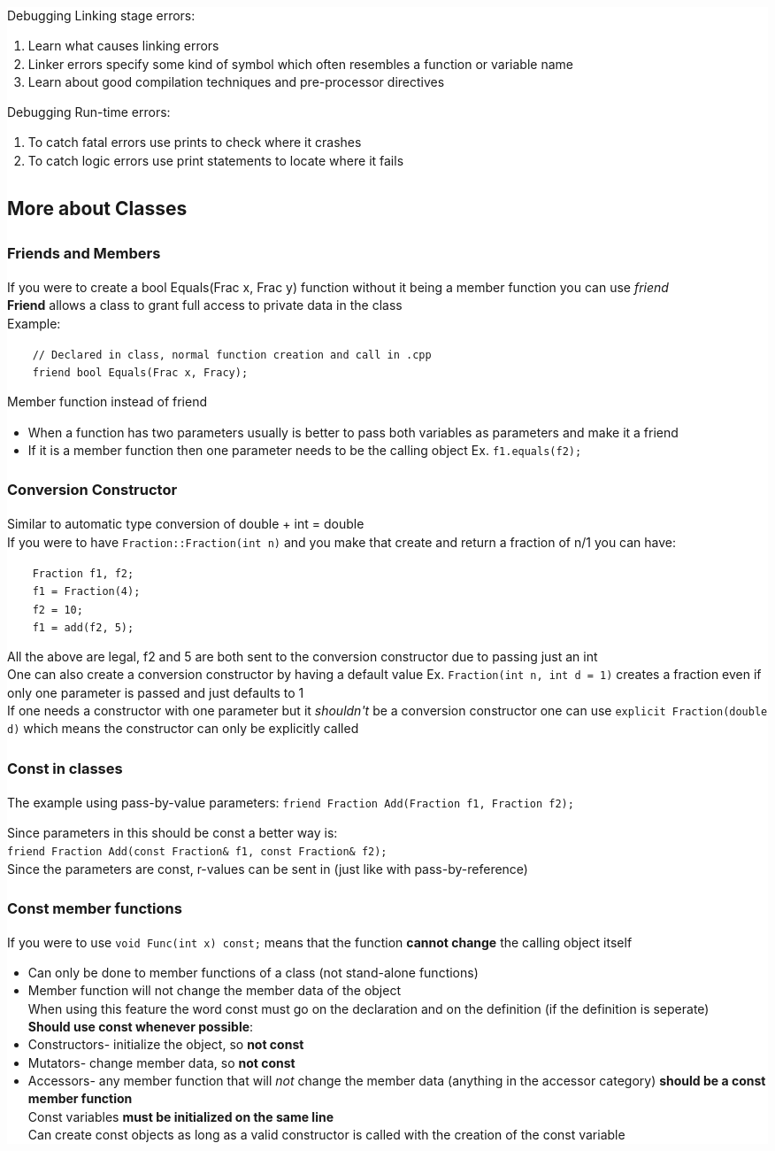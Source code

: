 Debugging Linking stage errors:  
1. Learn what causes linking errors  
2. Linker errors specify some kind of symbol which often resembles a function or variable name  
3. Learn about good compilation techniques and pre-processor directives  
  
Debugging Run-time errors:  
1. To catch fatal errors use prints to check where it crashes  
2. To catch logic errors use print statements to locate where it fails  
  
## More about Classes  
### Friends and Members  
If you were to create a bool Equals(Frac x, Frac y) function without it being a member function you can use *friend*  
**Friend** allows a class to grant full access to private data in the class  
Example:  
```  
	// Declared in class, normal function creation and call in .cpp
	friend bool Equals(Frac x, Fracy);    
```  
Member function instead of friend  
* When a function has two parameters usually is better to pass both variables as parameters and make it a friend   
* If it is a member function then one parameter needs to be the calling object Ex. `f1.equals(f2);`  
  
### Conversion Constructor  
Similar to automatic type conversion of double + int = double  
If you were to have `Fraction::Fraction(int n)` and you make that create and return a fraction of n/1 you can have:  
```  
	Fraction f1, f2;  
	f1 = Fraction(4);  
	f2 = 10;  
	f1 = add(f2, 5);  
```  
All the above are legal, f2 and 5 are both sent to the conversion constructor due to passing just an int  
One can also create a conversion constructor by having a default value Ex. `Fraction(int n, int d = 1)` creates a fraction even if only one parameter is passed and just defaults to 1  
If one needs a constructor with one parameter but it *shouldn't* be a conversion constructor one can use `explicit Fraction(double d)` which means the constructor can only be explicitly called  
  
### Const in classes  
The example using pass-by-value parameters:
`friend Fraction Add(Fraction f1, Fraction f2);`    

Since parameters in this should be const a better way is:    
`friend Fraction Add(const Fraction& f1, const Fraction& f2);`      
Since the parameters are const, r-values can be sent in (just like with pass-by-reference)  
### Const member functions  
If you were to use `void Func(int x) const;` means that the function **cannot change** the calling object itself  
* Can only be done to member functions of a class (not stand-alone functions)  
* Member function will not change the member data of the object    
When using this feature the word const must go on the declaration and on the definition (if the definition is seperate)  
**Should use const whenever possible**:  
* Constructors- initialize the object, so **not const**  
* Mutators- change member data, so **not const**  
* Accessors- any member function that will *not* change the member data (anything in the accessor category) **should be a const member function**  
Const variables **must be initialized on the same line**  
Can create const objects as long as a valid constructor is called with the creation of the const variable  